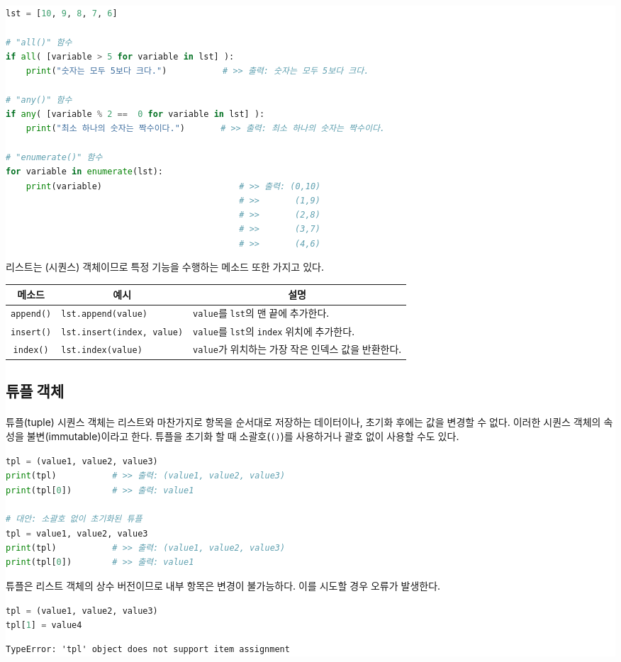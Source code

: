 ```python
lst = [10, 9, 8, 7, 6]

# "all()" 함수
if all( [variable > 5 for variable in lst] ):
    print("숫자는 모두 5보다 크다.")           # >> 출력: 숫자는 모두 5보다 크다.

# "any()" 함수
if any( [variable % 2 ==  0 for variable in lst] ):
    print("최소 하나의 숫자는 짝수이다.")       # >> 출력: 최소 하나의 숫자는 짝수이다.
    
# "enumerate()" 함수
for variable in enumerate(lst):
    print(variable)                           # >> 출력: (0,10)
                                              # >>       (1,9)
                                              # >>       (2,8)
                                              # >>       (3,7)
                                              # >>       (4,6)
```

리스트는 (시퀀스) 객체이므로 특정 기능을 수행하는 메소드 또한 가지고 있다.

| 메소드     | 예시                        | 설명                                                       |
|:----------:| -------------------------- | ---------------------------------------------------------- |
| `append()` | `lst.append(value)`        | `value`를 `lst`의 맨 끝에 추가한다.                          |
| `insert()` | `lst.insert(index, value)` | `value`를 `lst`의 `index` 위치에 추가한다.                   |
| `index()`  | `lst.index(value)`         | `value`가 위치하는 가장 작은 인덱스 값을 반환한다.             |

## 튜플 객체
튜플(tuple) 시퀀스 객체는 리스트와 마찬가지로 항목을 순서대로 저장하는 데이터이나, 초기화 후에는 값을 변경할 수 없다. 이러한 시퀀스 객체의 속성을 불변(immutable)이라고 한다. 튜플을 초기화 할 때 소괄호(`()`)를 사용하거나 괄호 없이 사용할 수도 있다.

```python
tpl = (value1, value2, value3)
print(tpl)           # >> 출력: (value1, value2, value3)
print(tpl[0])        # >> 출력: value1

# 대안: 소괄호 없이 초기화된 튜플
tpl = value1, value2, value3
print(tpl)           # >> 출력: (value1, value2, value3)
print(tpl[0])        # >> 출력: value1
```

튜플은 리스트 객체의 상수 버전이므로 내부 항목은 변경이 불가능하다. 이를 시도할 경우 오류가 발생한다.

```python
tpl = (value1, value2, value3)
tpl[1] = value4
```

```
TypeError: 'tpl' object does not support item assignment
```

